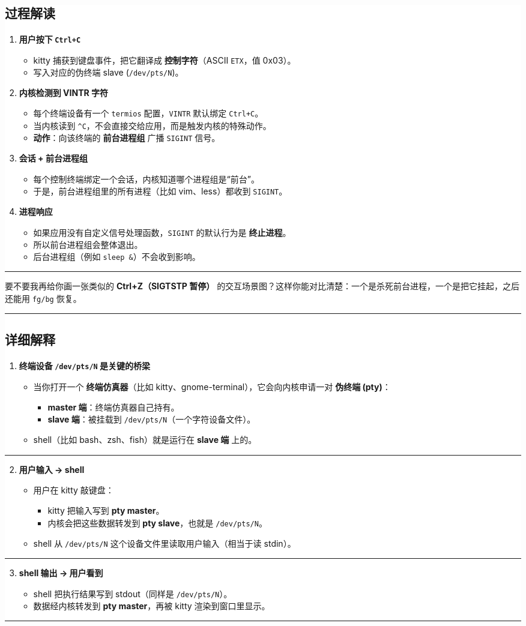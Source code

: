 
## 过程解读

1. **用户按下 `Ctrl+C`**

   * kitty 捕获到键盘事件，把它翻译成 **控制字符**（ASCII `ETX`，值 0x03）。
   * 写入对应的伪终端 slave (`/dev/pts/N`)。

2. **内核检测到 VINTR 字符**

   * 每个终端设备有一个 `termios` 配置，`VINTR` 默认绑定 `Ctrl+C`。
   * 当内核读到 `^C`，不会直接交给应用，而是触发内核的特殊动作。
   * **动作**：向该终端的 **前台进程组** 广播 `SIGINT` 信号。

3. **会话 + 前台进程组**

   * 每个控制终端绑定一个会话，内核知道哪个进程组是“前台”。
   * 于是，前台进程组里的所有进程（比如 vim、less）都收到 `SIGINT`。

4. **进程响应**

   * 如果应用没有自定义信号处理函数，`SIGINT` 的默认行为是 **终止进程**。
   * 所以前台进程组会整体退出。
   * 后台进程组（例如 `sleep &`）不会收到影响。

---

要不要我再给你画一张类似的 **Ctrl+Z（SIGTSTP 暂停）** 的交互场景图？这样你能对比清楚：一个是杀死前台进程，一个是把它挂起，之后还能用 `fg/bg` 恢复。




---

## 详细解释

1. **终端设备 `/dev/pts/N` 是关键的桥梁**

   * 当你打开一个 **终端仿真器**（比如 kitty、gnome-terminal），它会向内核申请一对 **伪终端 (pty)**：

     * **master 端**：终端仿真器自己持有。
     * **slave 端**：被挂载到 `/dev/pts/N`（一个字符设备文件）。
   * shell（比如 bash、zsh、fish）就是运行在 **slave 端** 上的。

---

2. **用户输入 → shell**

   * 用户在 kitty 敲键盘：

     * kitty 把输入写到 **pty master**。
     * 内核会把这些数据转发到 **pty slave**，也就是 `/dev/pts/N`。
   * shell 从 `/dev/pts/N` 这个设备文件里读取用户输入（相当于读 stdin）。

---

3. **shell 输出 → 用户看到**

   * shell 把执行结果写到 stdout（同样是 `/dev/pts/N`）。
   * 数据经内核转发到 **pty master**，再被 kitty 渲染到窗口里显示。

---